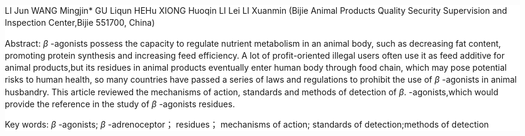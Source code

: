LI Jun WANG Mingjin\* GU Liqun HEHu XIONG Huoqin LI Lei LI Xuanmin (Bijie Animal Products Quality Security Supervision and Inspection Center,Bijie 551700, China)

Abstract: $\beta$ -agonists possess the capacity to regulate nutrient metabolism in an animal body, such as decreasing fat content, promoting protein synthesis and increasing feed efficiency. A lot of profit-oriented illegal users often use it as feed additive for animal products,but its residues in animal products eventually enter human body through food chain, which may pose potential risks to human health, so many countries have passed a series of laws and regulations to prohibit the use of $\beta$ -agonists in animal husbandry. This article reviewed the mechanisms of action, standards and methods of detection of $\beta \mathrm { . }$ -agonists,which would provide the reference in the study of $\beta$ -agonists residues.

Key words: $\beta$ -agonists; $\beta$ -adrenoceptor； residues； mechanisms of action; standards of detection;methods of detection